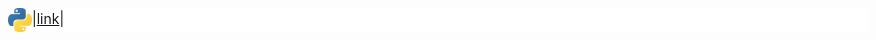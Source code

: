 <img src="https://github.com/AnasImloul/Leetcode-Solutions/blob/main/icons/python.svg" width="24px" align="center"/></a>|[link](https://www.leetcode.com/problems/sum-root-to-leaf-numbers)|